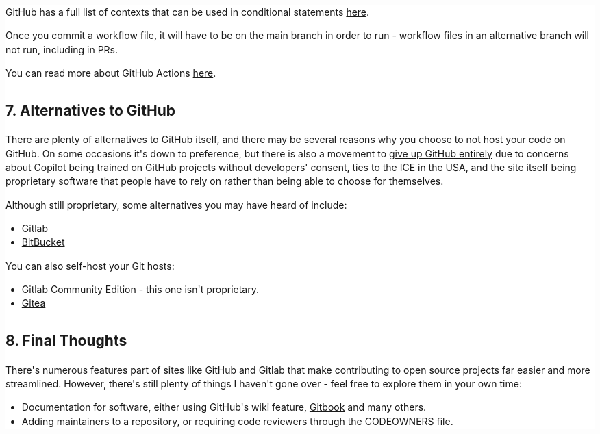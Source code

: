 GitHub has a full list of contexts that can be used in conditional statements 
[here](https://docs.github.com/en/actions/writing-workflows/choosing-what-your-workflow-does/accessing-contextual-information-about-workflow-runs).

Once you commit a workflow file, it will have to be on the main branch in order to run - workflow files in an alternative
branch will not run, including in PRs. 

You can read more about GitHub Actions [here](https://docs.github.com/en/actions).

## 7. Alternatives to GitHub
There are plenty of alternatives to GitHub itself, and there may be several reasons why you choose to not host your code
on GitHub. On some occasions it's down to preference, but there is also a movement to [give up GitHub entirely](https://giveupgithub.org)
due to concerns about Copilot being trained on GitHub projects without developers' consent, ties to the ICE in the USA, 
and the site itself being proprietary software that people have to rely on rather than being able to choose for themselves.

Although still proprietary, some alternatives you may have heard of include:
- [Gitlab](https://about.gitlab.com/)
- [BitBucket](https://bitbucket.org)

You can also self-host your Git hosts:
- [Gitlab Community Edition](https://gitlab.com/rluna-gitlab/gitlab-ce) - this one isn't proprietary.
- [Gitea](https://about.gitea.com/)

## 8. Final Thoughts
There's numerous features part of sites like GitHub and Gitlab that make contributing to open source projects far easier
and more streamlined. However, there's still plenty of things I haven't gone over - feel free to explore them in your own
time:
- Documentation for software, either using GitHub's wiki feature, [Gitbook](https://www.gitbook.com/) and many others.
- Adding maintainers to a repository, or requiring code reviewers through the CODEOWNERS file.
